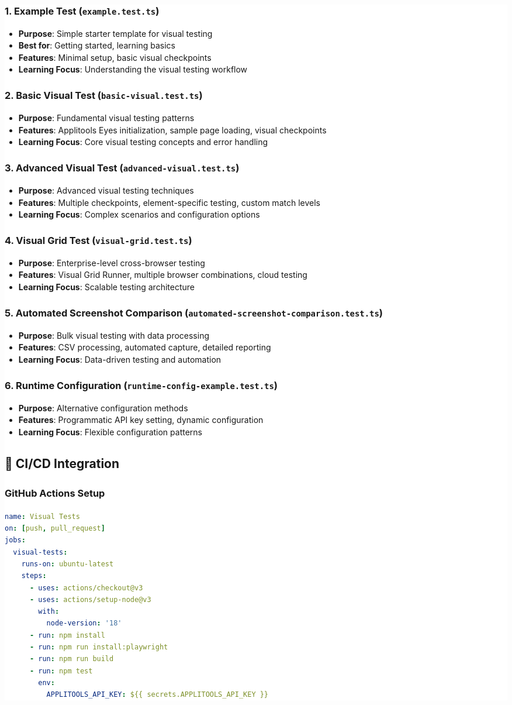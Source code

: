 ### 1. Example Test (`example.test.ts`)
- **Purpose**: Simple starter template for visual testing
- **Best for**: Getting started, learning basics
- **Features**: Minimal setup, basic visual checkpoints
- **Learning Focus**: Understanding the visual testing workflow

### 2. Basic Visual Test (`basic-visual.test.ts`)
- **Purpose**: Fundamental visual testing patterns
- **Features**: Applitools Eyes initialization, sample page loading, visual checkpoints
- **Learning Focus**: Core visual testing concepts and error handling

### 3. Advanced Visual Test (`advanced-visual.test.ts`)
- **Purpose**: Advanced visual testing techniques
- **Features**: Multiple checkpoints, element-specific testing, custom match levels
- **Learning Focus**: Complex scenarios and configuration options

### 4. Visual Grid Test (`visual-grid.test.ts`)
- **Purpose**: Enterprise-level cross-browser testing
- **Features**: Visual Grid Runner, multiple browser combinations, cloud testing
- **Learning Focus**: Scalable testing architecture

### 5. Automated Screenshot Comparison (`automated-screenshot-comparison.test.ts`)
- **Purpose**: Bulk visual testing with data processing
- **Features**: CSV processing, automated capture, detailed reporting
- **Learning Focus**: Data-driven testing and automation

### 6. Runtime Configuration (`runtime-config-example.test.ts`)
- **Purpose**: Alternative configuration methods
- **Features**: Programmatic API key setting, dynamic configuration
- **Learning Focus**: Flexible configuration patterns

## 🔄 CI/CD Integration

### GitHub Actions Setup
```yaml
name: Visual Tests
on: [push, pull_request]
jobs:
  visual-tests:
    runs-on: ubuntu-latest
    steps:
      - uses: actions/checkout@v3
      - uses: actions/setup-node@v3
        with:
          node-version: '18'
      - run: npm install
      - run: npm run install:playwright
      - run: npm run build
      - run: npm test
        env:
          APPLITOOLS_API_KEY: ${{ secrets.APPLITOOLS_API_KEY }}
```
